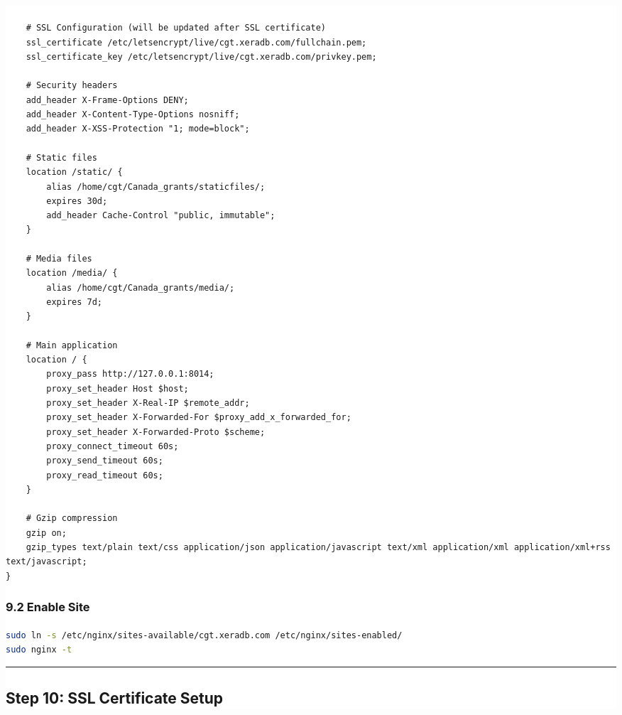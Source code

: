 ```nginx
    
    # SSL Configuration (will be updated after SSL certificate)
    ssl_certificate /etc/letsencrypt/live/cgt.xeradb.com/fullchain.pem;
    ssl_certificate_key /etc/letsencrypt/live/cgt.xeradb.com/privkey.pem;
    
    # Security headers
    add_header X-Frame-Options DENY;
    add_header X-Content-Type-Options nosniff;
    add_header X-XSS-Protection "1; mode=block";
    
    # Static files
    location /static/ {
        alias /home/cgt/Canada_grants/staticfiles/;
        expires 30d;
        add_header Cache-Control "public, immutable";
    }
    
    # Media files
    location /media/ {
        alias /home/cgt/Canada_grants/media/;
        expires 7d;
    }
    
    # Main application
    location / {
        proxy_pass http://127.0.0.1:8014;
        proxy_set_header Host $host;
        proxy_set_header X-Real-IP $remote_addr;
        proxy_set_header X-Forwarded-For $proxy_add_x_forwarded_for;
        proxy_set_header X-Forwarded-Proto $scheme;
        proxy_connect_timeout 60s;
        proxy_send_timeout 60s;
        proxy_read_timeout 60s;
    }
    
    # Gzip compression
    gzip on;
    gzip_types text/plain text/css application/json application/javascript text/xml application/xml application/xml+rss text/javascript;
}
```

### 9.2 Enable Site
```bash
sudo ln -s /etc/nginx/sites-available/cgt.xeradb.com /etc/nginx/sites-enabled/
sudo nginx -t
```

---

## Step 10: SSL Certificate Setup
